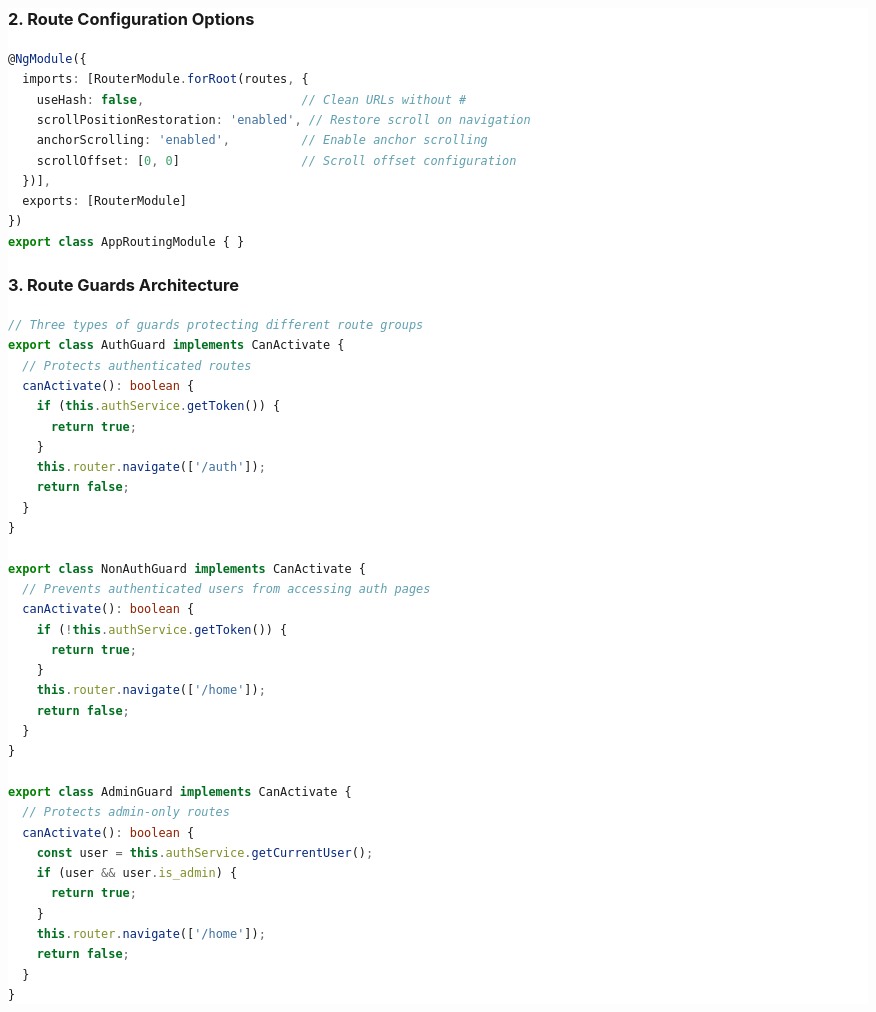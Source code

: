 ### 2. Route Configuration Options

```typescript
@NgModule({
  imports: [RouterModule.forRoot(routes, { 
    useHash: false,                      // Clean URLs without #
    scrollPositionRestoration: 'enabled', // Restore scroll on navigation
    anchorScrolling: 'enabled',          // Enable anchor scrolling
    scrollOffset: [0, 0]                 // Scroll offset configuration
  })],
  exports: [RouterModule]
})
export class AppRoutingModule { }
```

### 3. Route Guards Architecture

```typescript
// Three types of guards protecting different route groups
export class AuthGuard implements CanActivate {
  // Protects authenticated routes
  canActivate(): boolean {
    if (this.authService.getToken()) {
      return true;
    }
    this.router.navigate(['/auth']);
    return false;
  }
}

export class NonAuthGuard implements CanActivate {
  // Prevents authenticated users from accessing auth pages
  canActivate(): boolean {
    if (!this.authService.getToken()) {
      return true;
    }
    this.router.navigate(['/home']);
    return false;
  }
}

export class AdminGuard implements CanActivate {
  // Protects admin-only routes
  canActivate(): boolean {
    const user = this.authService.getCurrentUser();
    if (user && user.is_admin) {
      return true;
    }
    this.router.navigate(['/home']);
    return false;
  }
}
```
